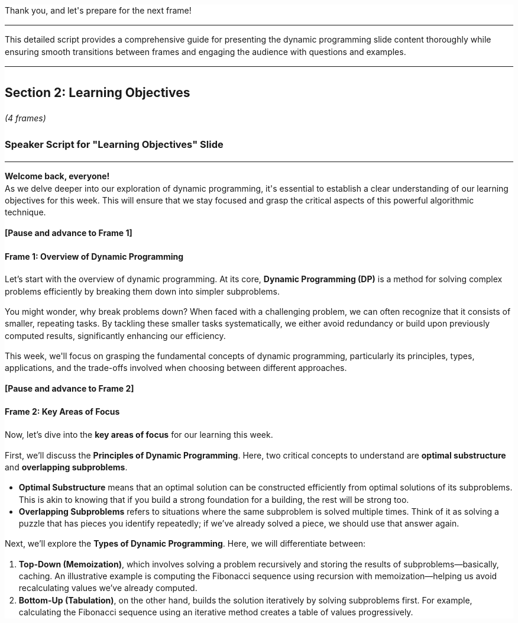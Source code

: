 Thank you, and let's prepare for the next frame! 

--- 

This detailed script provides a comprehensive guide for presenting the dynamic programming slide content thoroughly while ensuring smooth transitions between frames and engaging the audience with questions and examples.

---

## Section 2: Learning Objectives
*(4 frames)*

### Speaker Script for "Learning Objectives" Slide

---

**Welcome back, everyone!**  
As we delve deeper into our exploration of dynamic programming, it's essential to establish a clear understanding of our learning objectives for this week. This will ensure that we stay focused and grasp the critical aspects of this powerful algorithmic technique.

**[Pause and advance to Frame 1]**

#### Frame 1: Overview of Dynamic Programming

Let’s start with the overview of dynamic programming. At its core, **Dynamic Programming (DP)** is a method for solving complex problems efficiently by breaking them down into simpler subproblems. 

You might wonder, why break problems down? When faced with a challenging problem, we can often recognize that it consists of smaller, repeating tasks. By tackling these smaller tasks systematically, we either avoid redundancy or build upon previously computed results, significantly enhancing our efficiency.

This week, we'll focus on grasping the fundamental concepts of dynamic programming, particularly its principles, types, applications, and the trade-offs involved when choosing between different approaches.

**[Pause and advance to Frame 2]**

#### Frame 2: Key Areas of Focus

Now, let’s dive into the **key areas of focus** for our learning this week. 

First, we’ll discuss the **Principles of Dynamic Programming**. Here, two critical concepts to understand are **optimal substructure** and **overlapping subproblems**.
- **Optimal Substructure** means that an optimal solution can be constructed efficiently from optimal solutions of its subproblems. This is akin to knowing that if you build a strong foundation for a building, the rest will be strong too.
- **Overlapping Subproblems** refers to situations where the same subproblem is solved multiple times. Think of it as solving a puzzle that has pieces you identify repeatedly; if we’ve already solved a piece, we should use that answer again.

Next, we’ll explore the **Types of Dynamic Programming**. Here, we will differentiate between:
1. **Top-Down (Memoization)**, which involves solving a problem recursively and storing the results of subproblems—basically, caching. An illustrative example is computing the Fibonacci sequence using recursion with memoization—helping us avoid recalculating values we’ve already computed.
2. **Bottom-Up (Tabulation)**, on the other hand, builds the solution iteratively by solving subproblems first. For example, calculating the Fibonacci sequence using an iterative method creates a table of values progressively.
